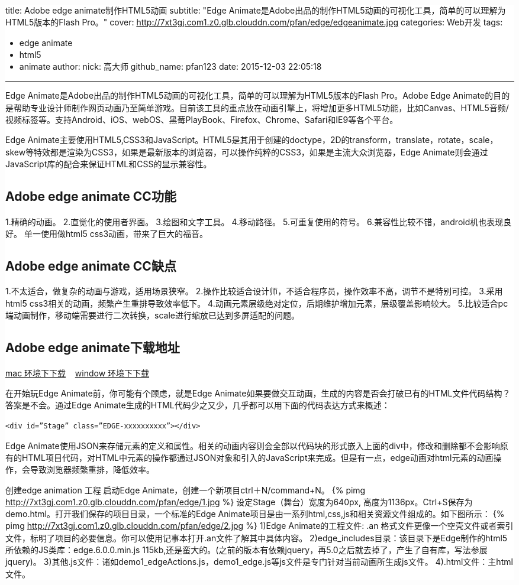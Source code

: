 title: Adobe edge animate制作HTML5动画
subtitle: "Edge Animate是Adobe出品的制作HTML5动画的可视化工具，简单的可以理解为HTML5版本的Flash Pro。"
cover: http://7xt3gj.com1.z0.glb.clouddn.com/pfan/edge/edgeanimate.jpg
categories: Web开发
tags:
  - edge animate
  - html5
  - animate
author:
  nick: 高大师
  github_name: pfan123
date: 2015-12-03 22:05:18
---

Edge Animate是Adobe出品的制作HTML5动画的可视化工具，简单的可以理解为HTML5版本的Flash Pro。Adobe Edge Animate的目的是帮助专业设计师制作网页动画乃至简单游戏。目前该工具的重点放在动画引擎上，将增加更多HTML5功能，比如Canvas、HTML5音频/视频标签等。支持Android、iOS、webOS、黑莓PlayBook、Firefox、Chrome、Safari和IE9等各个平台。

Edge Animate主要使用HTML5,CSS3和JavaScript。HTML5是其用于创建的doctype，2D的transform，translate，rotate，scale，skew等特效都是渲染为CSS3，如果是最新版本的浏览器，可以操作纯粹的CSS3，如果是主流大众浏览器，Edge Animate则会通过JavaScript库的配合来保证HTML和CSS的显示兼容性。

## Adobe edge animate CC功能
1.精确的动画。
2.直觉化的使用者界面。
3.绘图和文字工具。
4.移动路径。
5.可重复使用的符号。
6.兼容性比较不错，android机也表现良好。
单一使用做html5 css3动画，带来了巨大的福音。

## Adobe edge animate CC缺点
1.不太适合，做复杂的动画与游戏，适用场景狭窄。
2.操作比较适合设计师，不适合程序员，操作效率不高，调节不是特别可控。
3.采用html5 css3相关的动画，频繁产生重排导致效率低下。
4.动画元素层级绝对定位，后期维护增加元素，层级覆盖影响较大。
5.比较适合pc端动画制作，移动端需要进行二次转换，scale进行缩放已达到多屏适配的问题。

## Adobe edge animate下载地址
[mac 环境下下载](http://example.net/)  &nbsp;&nbsp;   [window 环境下下载](http://example.net/) 

在开始玩Edge Animate前，你可能有个顾虑，就是Edge Animate如果要做交互动画，生成的内容是否会打破已有的HTML文件代码结构？答案是不会。通过Edge Animate生成的HTML代码少之又少，几乎都可以用下面的代码表达方式来概述：
```
<div id=”Stage” class=”EDGE-xxxxxxxxxx”></div>
```
Edge Animate使用JSON来存储元素的定义和属性。相关的动画内容则会全部以代码块的形式嵌入上面的div中，修改和删除都不会影响原有的HTML项目代码，对HTML中元素的操作都通过JSON对象和引入的JavaScript来完成。但是有一点，edge动画对html元素的动画操作，会导致浏览器频繁重排，降低效率。

创建edge animation 工程
启动Edge Animate，创建一个新项目ctrl＋N/command+N。
{% pimg http://7xt3gj.com1.z0.glb.clouddn.com/pfan/edge/1.jpg %}
设定Stage（舞台）宽度为640px, 高度为1136px。Ctrl+S保存为demo.html。打开我们保存的项目目录，一个标准的Edge Animate项目是由一系列html,css,js和相关资源文件组成的。如下图所示：
{% pimg http://7xt3gj.com1.z0.glb.clouddn.com/pfan/edge/2.jpg %}
1)Edge Animate的工程文件: .an 格式文件更像一个空壳文件或者索引文件，标明了项目的必要信息。你可以使用记事本打开.an文件了解其中具体内容。
2)edge_includes目录：该目录下是Edge制作的html5所依赖的JS类库：edge.6.0.0.min.js 115kb,还是蛮大的。(之前的版本有依赖jquery，再5.0之后就去掉了，产生了自有库，写法参展jquery)。
3)其他.js文件：诸如demo1_edgeActions.js，demo1_edge.js等js文件是专门针对当前动画所生成js文件。
4).html文件：主html文件。
